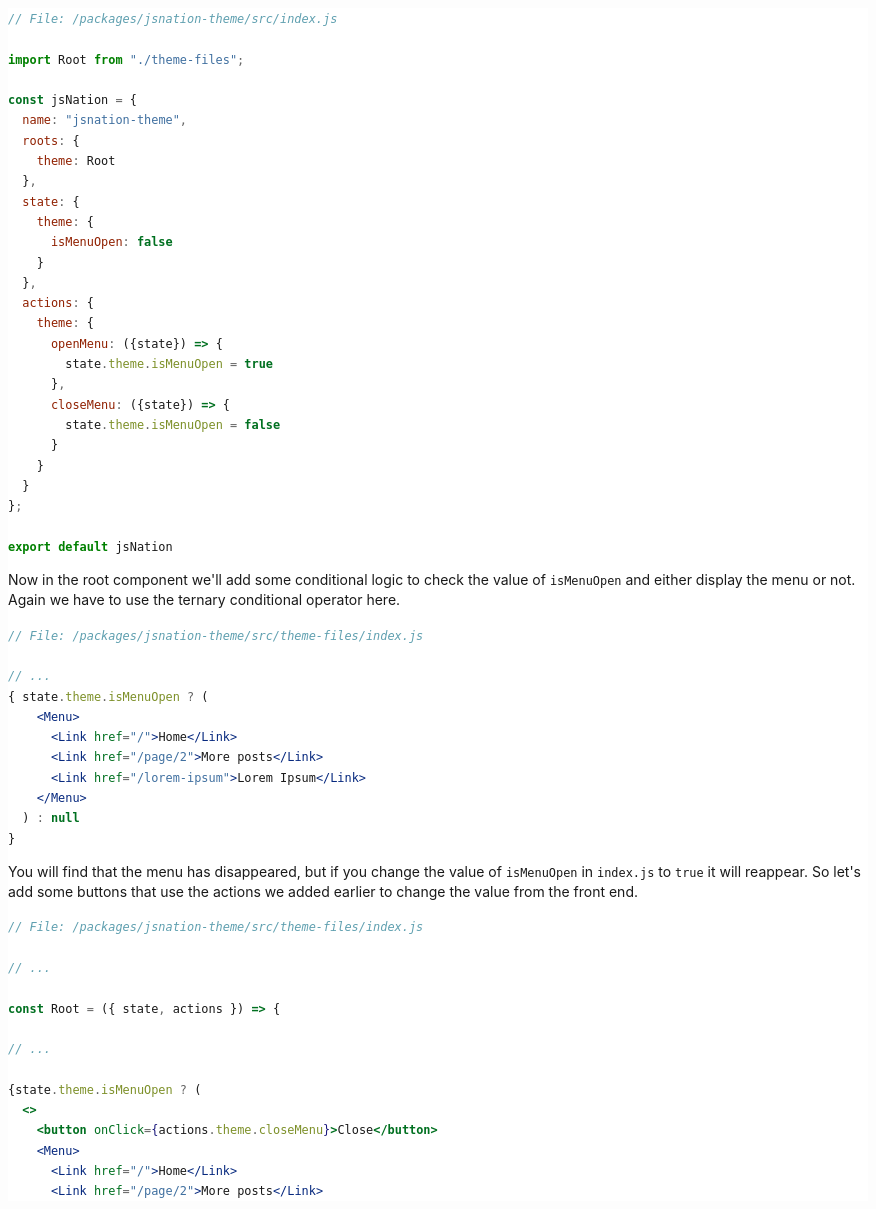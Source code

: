 ```jsx
// File: /packages/jsnation-theme/src/index.js

import Root from "./theme-files";

const jsNation = {
  name: "jsnation-theme",
  roots: {
    theme: Root
  },
  state: {
    theme: {
      isMenuOpen: false
    }
  },
  actions: {
    theme: {
      openMenu: ({state}) => {
        state.theme.isMenuOpen = true
      },
      closeMenu: ({state}) => {
        state.theme.isMenuOpen = false
      }
    }
  }
};

export default jsNation
```

Now in the root component we'll add some conditional logic to check the value of `isMenuOpen` and either display the menu or not. Again we have to use the ternary conditional operator here.

```jsx
// File: /packages/jsnation-theme/src/theme-files/index.js

// ...
{ state.theme.isMenuOpen ? (
    <Menu>
      <Link href="/">Home</Link>
      <Link href="/page/2">More posts</Link>
      <Link href="/lorem-ipsum">Lorem Ipsum</Link>
    </Menu>
  ) : null
}
```

You will find that the menu has disappeared, but if you change the value of `isMenuOpen` in `index.js` to `true` it will reappear. So let's add some buttons that use the actions we added earlier to change the value from the front end.

```jsx
// File: /packages/jsnation-theme/src/theme-files/index.js

// ...

const Root = ({ state, actions }) => {

// ...

{state.theme.isMenuOpen ? (
  <>
    <button onClick={actions.theme.closeMenu}>Close</button>
    <Menu>
      <Link href="/">Home</Link>
      <Link href="/page/2">More posts</Link>
```